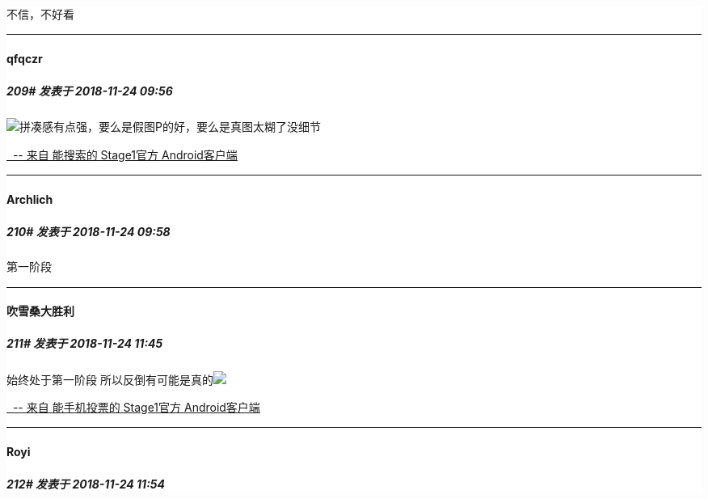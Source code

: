 


不信，不好看







*****

####  qfqczr  
##### 209#       发表于 2018-11-24 09:56



<img src="https://static.saraba1st.com/image/smiley/face2017/001.png" referrerpolicy="no-referrer">拼凑感有点强，要么是假图P的好，要么是真图太糊了没细节

[  -- 来自 能搜索的 Stage1官方 Android客户端](https://www.coolapk.com/apk/140634)







*****

####  Archlich  
##### 210#       发表于 2018-11-24 09:58




第一阶段







*****

####  吹雪桑大胜利  
##### 211#       发表于 2018-11-24 11:45




始终处于第一阶段
所以反倒有可能是真的<img src="https://static.saraba1st.com/image/smiley/face2017/087.gif" referrerpolicy="no-referrer">

[  -- 来自 能手机投票的 Stage1官方 Android客户端](https://www.coolapk.com/apk/140634)







*****

####  Royi  
##### 212#       发表于 2018-11-24 11:54
